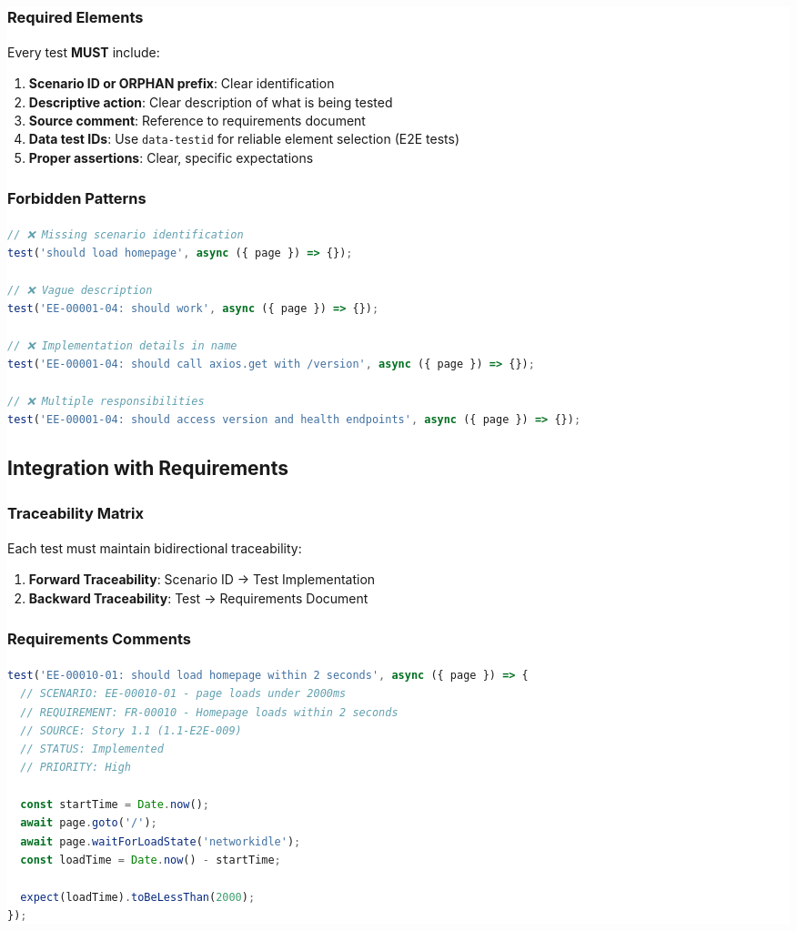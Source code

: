 ### Required Elements

Every test **MUST** include:

1. **Scenario ID or ORPHAN prefix**: Clear identification
2. **Descriptive action**: Clear description of what is being tested
3. **Source comment**: Reference to requirements document
4. **Data test IDs**: Use `data-testid` for reliable element selection (E2E tests)
5. **Proper assertions**: Clear, specific expectations

### Forbidden Patterns

```typescript
// ❌ Missing scenario identification
test('should load homepage', async ({ page }) => {});

// ❌ Vague description
test('EE-00001-04: should work', async ({ page }) => {});

// ❌ Implementation details in name
test('EE-00001-04: should call axios.get with /version', async ({ page }) => {});

// ❌ Multiple responsibilities
test('EE-00001-04: should access version and health endpoints', async ({ page }) => {});
```

## Integration with Requirements

### Traceability Matrix

Each test must maintain bidirectional traceability:

1. **Forward Traceability**: Scenario ID → Test Implementation
2. **Backward Traceability**: Test → Requirements Document

### Requirements Comments

```typescript
test('EE-00010-01: should load homepage within 2 seconds', async ({ page }) => {
  // SCENARIO: EE-00010-01 - page loads under 2000ms
  // REQUIREMENT: FR-00010 - Homepage loads within 2 seconds
  // SOURCE: Story 1.1 (1.1-E2E-009)
  // STATUS: Implemented
  // PRIORITY: High

  const startTime = Date.now();
  await page.goto('/');
  await page.waitForLoadState('networkidle');
  const loadTime = Date.now() - startTime;

  expect(loadTime).toBeLessThan(2000);
});
```
